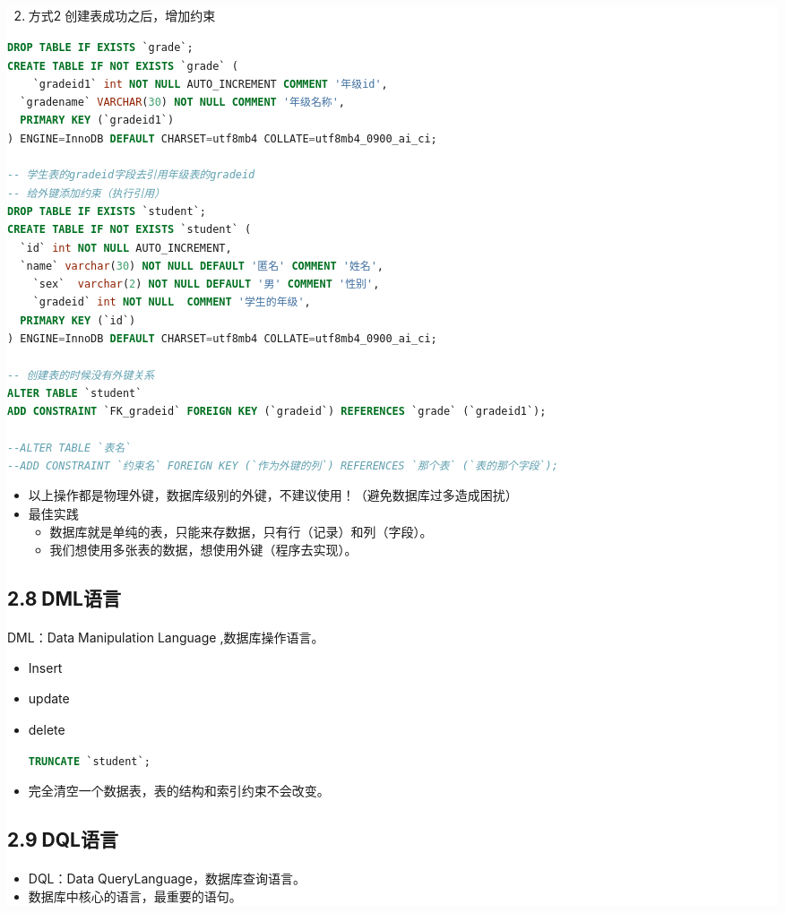 2. 方式2 创建表成功之后，增加约束

```sql
DROP TABLE IF EXISTS `grade`;
CREATE TABLE IF NOT EXISTS `grade` (
	`gradeid1` int NOT NULL AUTO_INCREMENT COMMENT '年级id',
  `gradename` VARCHAR(30) NOT NULL COMMENT '年级名称',
  PRIMARY KEY (`gradeid1`)
) ENGINE=InnoDB DEFAULT CHARSET=utf8mb4 COLLATE=utf8mb4_0900_ai_ci;

-- 学生表的gradeid字段去引用年级表的gradeid
-- 给外键添加约束（执行引用）
DROP TABLE IF EXISTS `student`;
CREATE TABLE IF NOT EXISTS `student` (
  `id` int NOT NULL AUTO_INCREMENT,
  `name` varchar(30) NOT NULL DEFAULT '匿名' COMMENT '姓名',
	`sex`  varchar(2) NOT NULL DEFAULT '男' COMMENT '性别',
	`gradeid` int NOT NULL  COMMENT '学生的年级',
  PRIMARY KEY (`id`)
) ENGINE=InnoDB DEFAULT CHARSET=utf8mb4 COLLATE=utf8mb4_0900_ai_ci;

-- 创建表的时候没有外键关系
ALTER TABLE `student`
ADD CONSTRAINT `FK_gradeid` FOREIGN KEY (`gradeid`) REFERENCES `grade` (`gradeid1`);

--ALTER TABLE `表名`
--ADD CONSTRAINT `约束名` FOREIGN KEY (`作为外键的列`) REFERENCES `那个表` (`表的那个字段`);
```

+ 以上操作都是物理外键，数据库级别的外键，不建议使用！（避免数据库过多造成困扰）
+ 最佳实践
  + 数据库就是单纯的表，只能来存数据，只有行（记录）和列（字段）。
  + 我们想使用多张表的数据，想使用外键（程序去实现）。

## 2.8 DML语言

DML：Data Manipulation Language ,数据库操作语言。

+ Insert

+ update

+ delete

  ```sql
  TRUNCATE `student`; 
  ```

+ 完全清空一个数据表，表的结构和索引约束不会改变。

## 2.9 DQL语言

+ DQL：Data QueryLanguage，数据库查询语言。
+ 数据库中核心的语言，最重要的语句。
